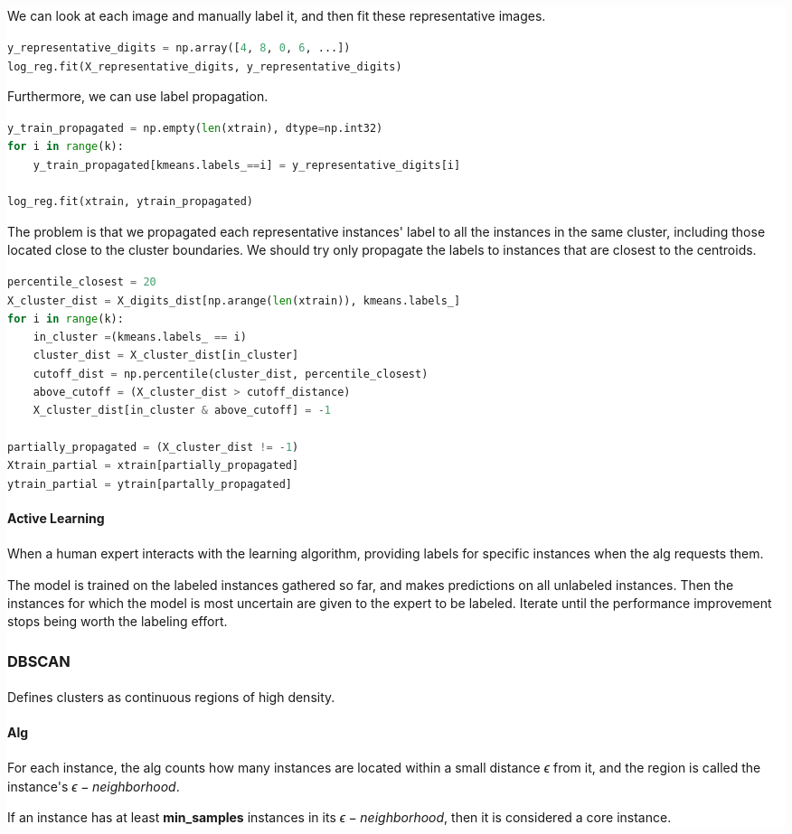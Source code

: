 We can look at each image and manually label it, and then fit these representative images. 

```python
y_representative_digits = np.array([4, 8, 0, 6, ...])
log_reg.fit(X_representative_digits, y_representative_digits)
```

Furthermore, we can use label propagation. 

```python
y_train_propagated = np.empty(len(xtrain), dtype=np.int32)
for i in range(k):
    y_train_propagated[kmeans.labels_==i] = y_representative_digits[i]
    
log_reg.fit(xtrain, ytrain_propagated)
```

The problem is that we propagated each representative instances' label to all the instances in the same cluster, including those located close to the cluster boundaries. We should try only propagate the labels to instances that are closest to the centroids. 

```python
percentile_closest = 20
X_cluster_dist = X_digits_dist[np.arange(len(xtrain)), kmeans.labels_]
for i in range(k):
    in_cluster =(kmeans.labels_ == i)
    cluster_dist = X_cluster_dist[in_cluster]
    cutoff_dist = np.percentile(cluster_dist, percentile_closest)
    above_cutoff = (X_cluster_dist > cutoff_distance)
    X_cluster_dist[in_cluster & above_cutoff] = -1
    
partially_propagated = (X_cluster_dist != -1)
Xtrain_partial = xtrain[partially_propagated]
ytrain_partial = ytrain[partally_propagated]
```

#### Active Learning

When a human expert interacts with the learning algorithm, providing labels for specific instances when the alg requests them. 

The model is trained on the labeled instances gathered so far, and makes predictions on all unlabeled instances. Then the instances for which the model is most uncertain are given to the expert to be labeled. Iterate until the performance improvement stops being worth the labeling effort. 

### DBSCAN

Defines clusters as continuous regions of high density. 

#### Alg

For each instance, the alg counts how many instances are located within a small distance $\epsilon$ from it, and the region is called the instance's $\epsilon-neighborhood$. 

If an instance has at least **min_samples** instances in its $\epsilon-neighborhood$, then it is considered a core instance. 
